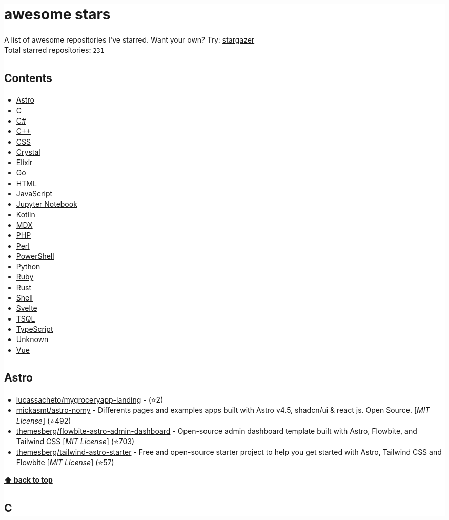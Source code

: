 # awesome stars

A list of awesome repositories I've starred. Want your own? Try: [stargazer](https://github.com/rverst/stargazer)  
Total starred repositories: `231`
## Contents

  - [Astro](#astro)
  - [C](#c)
  - [C#](#c-1)
  - [C++](#c-2)
  - [CSS](#css)
  - [Crystal](#crystal)
  - [Elixir](#elixir)
  - [Go](#go)
  - [HTML](#html)
  - [JavaScript](#javascript)
  - [Jupyter Notebook](#jupyter-notebook)
  - [Kotlin](#kotlin)
  - [MDX](#mdx)
  - [PHP](#php)
  - [Perl](#perl)
  - [PowerShell](#powershell)
  - [Python](#python)
  - [Ruby](#ruby)
  - [Rust](#rust)
  - [Shell](#shell)
  - [Svelte](#svelte)
  - [TSQL](#tsql)
  - [TypeScript](#typescript)
  - [Unknown](#unknown)
  - [Vue](#vue)



## Astro

  - [lucassacheto/mygroceryapp-landing](https://github.com/lucassacheto/mygroceryapp-landing) -  (⭐️2)
  - [mickasmt/astro-nomy](https://github.com/mickasmt/astro-nomy) - Differents pages and examples apps built with Astro v4.5, shadcn/ui & react js. Open Source. \[*MIT License*\] (⭐️492)
  - [themesberg/flowbite-astro-admin-dashboard](https://github.com/themesberg/flowbite-astro-admin-dashboard) - Open-source admin dashboard template built with Astro, Flowbite, and Tailwind CSS \[*MIT License*\] (⭐️703)
  - [themesberg/tailwind-astro-starter](https://github.com/themesberg/tailwind-astro-starter) - Free and open-source starter project to help you get started with Astro, Tailwind CSS and Flowbite \[*MIT License*\] (⭐️57) 

**[⬆ back to top](#contents)**

## C

